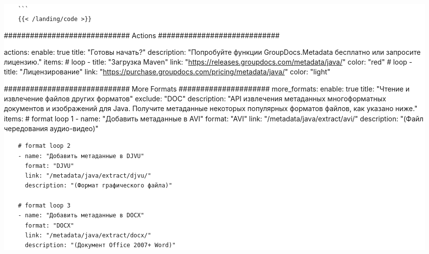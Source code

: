         ```
        {{< /landing/code >}}


############################# Actions ############################

actions:
  enable: true
  title: "Готовы начать?"
  description: "Попробуйте функции GroupDocs.Metadata бесплатно или запросите лицензию."
  items:
    #  loop
    - title: "Загрузка Maven"
      link: "https://releases.groupdocs.com/metadata/java/"
      color: "red"
        #  loop
    - title: "Лицензирование"
      link: "https://purchase.groupdocs.com/pricing/metadata/java/"
      color: "light"


############################# More Formats #####################
more_formats:
    enable: true
    title: "Чтение и извлечение файлов других форматов"
    exclude: "DOC"
    description: "API извлечения метаданных многоформатных документов и изображений для Java. Получите метаданные некоторых популярных форматов файлов, как указано ниже."
    items: 
        # format loop 1
        - name: "Добавить метаданные в AVI"
          format: "AVI"
          link: "/metadata/java/extract/avi/"
          description: "(Файл чередования аудио-видео)"
          
        # format loop 2
        - name: "Добавить метаданные в DJVU"
          format: "DJVU"
          link: "/metadata/java/extract/djvu/"
          description: "(Формат графического файла)"
          
        # format loop 3
        - name: "Добавить метаданные в DOCX"
          format: "DOCX"
          link: "/metadata/java/extract/docx/"
          description: "(Документ Office 2007+ Word)"
          